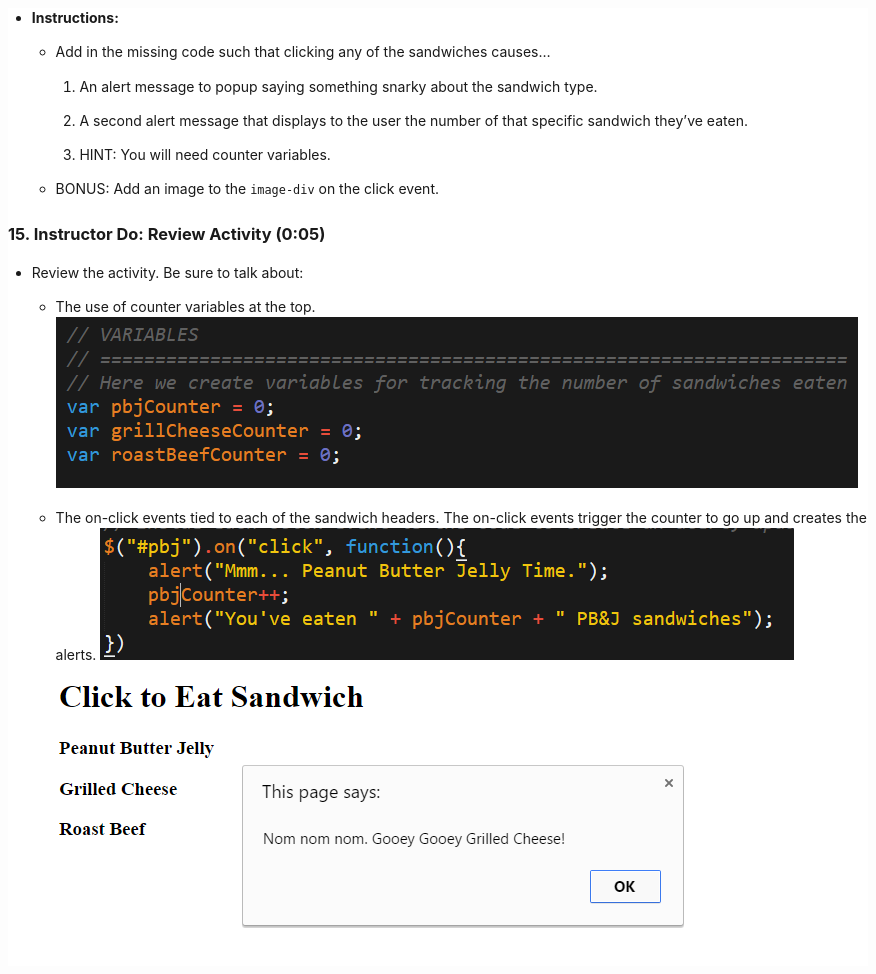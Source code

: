 * **Instructions:**

  * Add in the missing code such that clicking any of the sandwiches causes…

    1. An alert message to popup saying something snarky about the sandwich type.

    2. A second alert message that displays to the user the number of that specific sandwich they’ve eaten.

    3. HINT: You will need counter variables.

  * BONUS: Add an image to the `image-div` on the click event.

### 15. Instructor Do: Review Activity (0:05)

* Review the activity. Be sure to talk about:

  * The use of counter variables at the top.
    ![image-17](Images/6-sandwich-1.png)

  * The on-click events tied to each of the sandwich headers. The on-click events trigger the counter to go up and creates the alerts.
    ![image-18](Images/6-sandwich-2.png)
    ![image-19](Images/6-sandwich-3.png)
